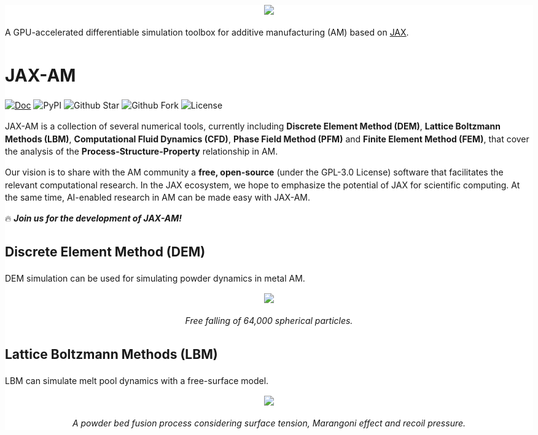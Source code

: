 <p align="middle">
  <img src="docs/materials/logo.png" width="200" />
</p>

A GPU-accelerated differentiable simulation toolbox for additive manufacturing (AM) based on [JAX](https://github.com/google/jax). 

# JAX-AM

[![Doc](https://img.shields.io/readthedocs/jax-am)](https://jax-am.readthedocs.io/en/latest/)
![PyPI](https://img.shields.io/pypi/v/jax-am)
![Github Star](https://img.shields.io/github/stars/tianjuxue/jax-am)
![Github Fork](https://img.shields.io/github/forks/tianjuxue/jax-am)
![License](https://img.shields.io/github/license/tianjuxue/jax-am)

JAX-AM is a collection of several numerical tools, currently including __Discrete Element Method (DEM)__, __Lattice Boltzmann Methods (LBM)__, __Computational Fluid Dynamics (CFD)__, __Phase Field Method (PFM)__ and __Finite Element Method (FEM)__, that cover the analysis of the __Process-Structure-Property__ relationship in AM. 

Our vision is to share with the AM community a __free, open-source__ (under the GPL-3.0 License) software that facilitates the relevant computational research. In the JAX ecosystem, we hope to emphasize the potential of JAX for scientific computing. At the same time, AI-enabled research in AM can be made easy with JAX-AM. 


:fire: ***Join us for the development of JAX-AM!***

## Discrete Element Method (DEM)

DEM simulation can be used for simulating powder dynamics in metal AM.

<p align="middle">
  <img src="docs/materials/dem.gif" width="400" />
</p>
<p align="middle">
    <em >Free falling of 64,000 spherical particles.</em>
</p>

## Lattice Boltzmann Methods (LBM)

LBM can simulate melt pool dynamics with a free-surface model.


<p align="middle">
  <img src="docs/materials/lbm_pbf.gif" width="700" />
</p>
<p align="middle">
    <em >A powder bed fusion process considering surface tension, Marangoni effect and recoil pressure.</em>
</p>
